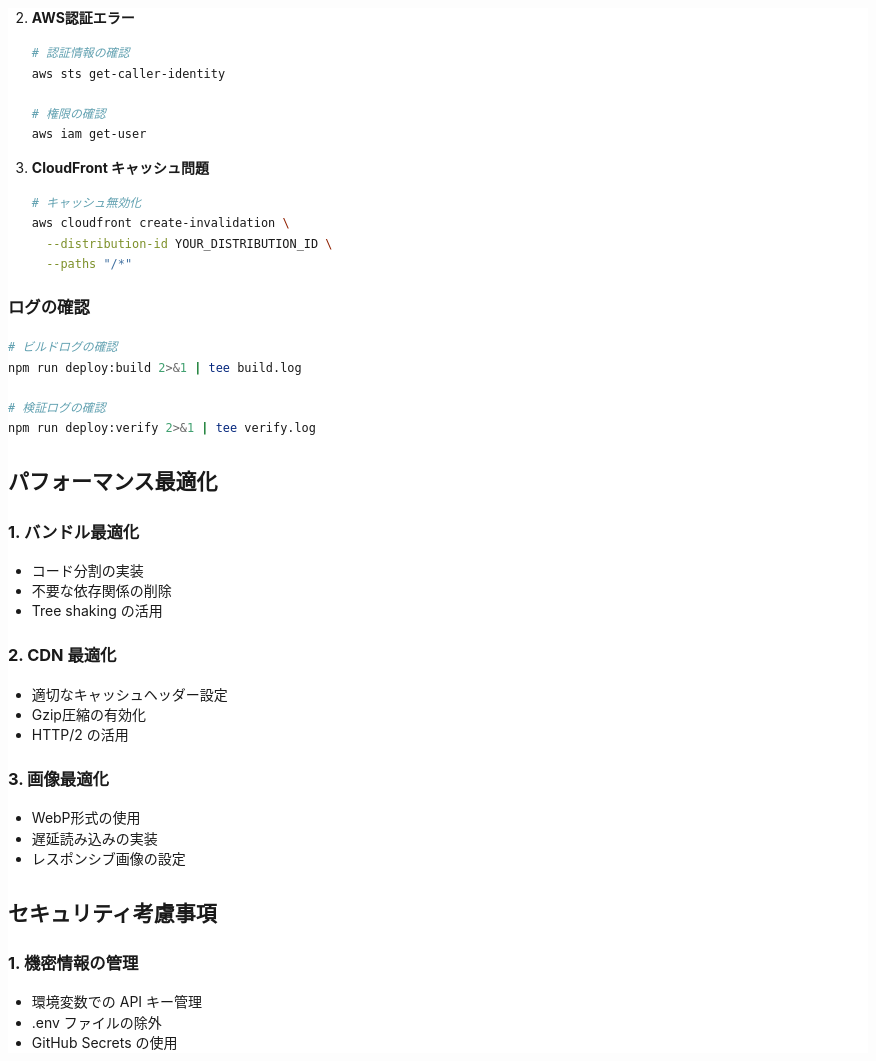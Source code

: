 2. **AWS認証エラー**

   ```bash
   # 認証情報の確認
   aws sts get-caller-identity

   # 権限の確認
   aws iam get-user
   ```

3. **CloudFront キャッシュ問題**
   ```bash
   # キャッシュ無効化
   aws cloudfront create-invalidation \
     --distribution-id YOUR_DISTRIBUTION_ID \
     --paths "/*"
   ```

### ログの確認

```bash
# ビルドログの確認
npm run deploy:build 2>&1 | tee build.log

# 検証ログの確認
npm run deploy:verify 2>&1 | tee verify.log
```

## パフォーマンス最適化

### 1. バンドル最適化

- コード分割の実装
- 不要な依存関係の削除
- Tree shaking の活用

### 2. CDN 最適化

- 適切なキャッシュヘッダー設定
- Gzip圧縮の有効化
- HTTP/2 の活用

### 3. 画像最適化

- WebP形式の使用
- 遅延読み込みの実装
- レスポンシブ画像の設定

## セキュリティ考慮事項

### 1. 機密情報の管理

- 環境変数での API キー管理
- .env ファイルの除外
- GitHub Secrets の使用
